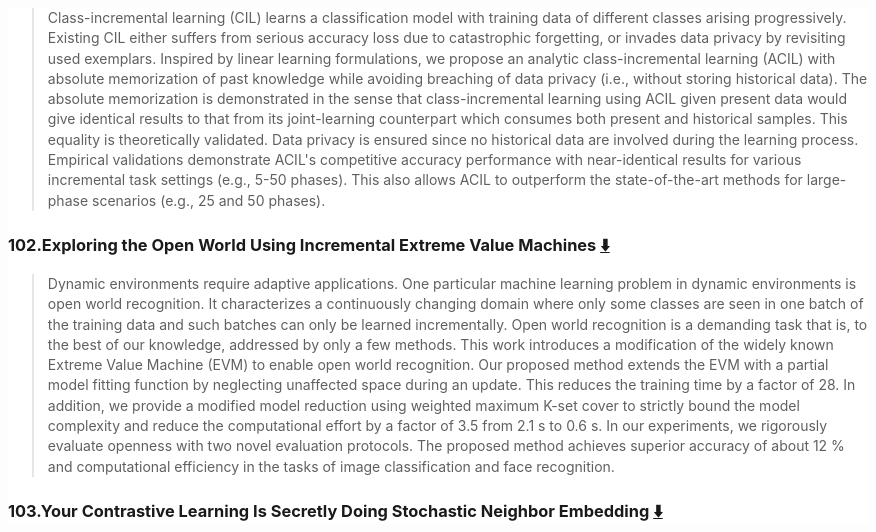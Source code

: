 >  Class-incremental learning (CIL) learns a classification model with training data of different classes arising progressively. Existing CIL either suffers from serious accuracy loss due to catastrophic forgetting, or invades data privacy by revisiting used exemplars. Inspired by linear learning formulations, we propose an analytic class-incremental learning (ACIL) with absolute memorization of past knowledge while avoiding breaching of data privacy (i.e., without storing historical data). The absolute memorization is demonstrated in the sense that class-incremental learning using ACIL given present data would give identical results to that from its joint-learning counterpart which consumes both present and historical samples. This equality is theoretically validated. Data privacy is ensured since no historical data are involved during the learning process. Empirical validations demonstrate ACIL's competitive accuracy performance with near-identical results for various incremental task settings (e.g., 5-50 phases). This also allows ACIL to outperform the state-of-the-art methods for large-phase scenarios (e.g., 25 and 50 phases).      
### 102.Exploring the Open World Using Incremental Extreme Value Machines  [ :arrow_down: ](https://arxiv.org/pdf/2205.14892.pdf)
>  Dynamic environments require adaptive applications. One particular machine learning problem in dynamic environments is open world recognition. It characterizes a continuously changing domain where only some classes are seen in one batch of the training data and such batches can only be learned incrementally. Open world recognition is a demanding task that is, to the best of our knowledge, addressed by only a few methods. This work introduces a modification of the widely known Extreme Value Machine (EVM) to enable open world recognition. Our proposed method extends the EVM with a partial model fitting function by neglecting unaffected space during an update. This reduces the training time by a factor of 28. In addition, we provide a modified model reduction using weighted maximum K-set cover to strictly bound the model complexity and reduce the computational effort by a factor of 3.5 from 2.1 s to 0.6 s. In our experiments, we rigorously evaluate openness with two novel evaluation protocols. The proposed method achieves superior accuracy of about 12 % and computational efficiency in the tasks of image classification and face recognition.      
### 103.Your Contrastive Learning Is Secretly Doing Stochastic Neighbor Embedding  [ :arrow_down: ](https://arxiv.org/pdf/2205.14814.pdf)
